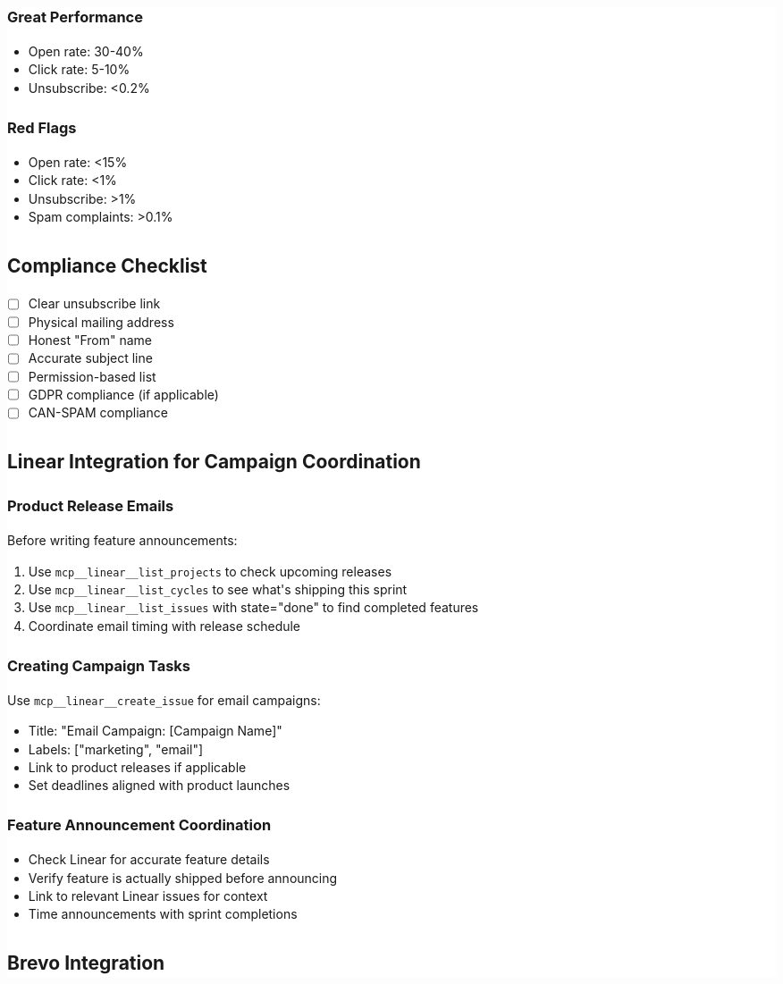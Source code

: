 ### Great Performance

- Open rate: 30-40%
- Click rate: 5-10%
- Unsubscribe: <0.2%

### Red Flags

- Open rate: <15%
- Click rate: <1%
- Unsubscribe: >1%
- Spam complaints: >0.1%

## Compliance Checklist

- [ ] Clear unsubscribe link
- [ ] Physical mailing address
- [ ] Honest "From" name
- [ ] Accurate subject line
- [ ] Permission-based list
- [ ] GDPR compliance (if applicable)
- [ ] CAN-SPAM compliance

## Linear Integration for Campaign Coordination

### Product Release Emails

Before writing feature announcements:

1. Use `mcp__linear__list_projects` to check upcoming releases
2. Use `mcp__linear__list_cycles` to see what's shipping this sprint
3. Use `mcp__linear__list_issues` with state="done" to find completed features
4. Coordinate email timing with release schedule

### Creating Campaign Tasks

Use `mcp__linear__create_issue` for email campaigns:

- Title: "Email Campaign: [Campaign Name]"
- Labels: ["marketing", "email"]
- Link to product releases if applicable
- Set deadlines aligned with product launches

### Feature Announcement Coordination

- Check Linear for accurate feature details
- Verify feature is actually shipped before announcing
- Link to relevant Linear issues for context
- Time announcements with sprint completions

## Brevo Integration
